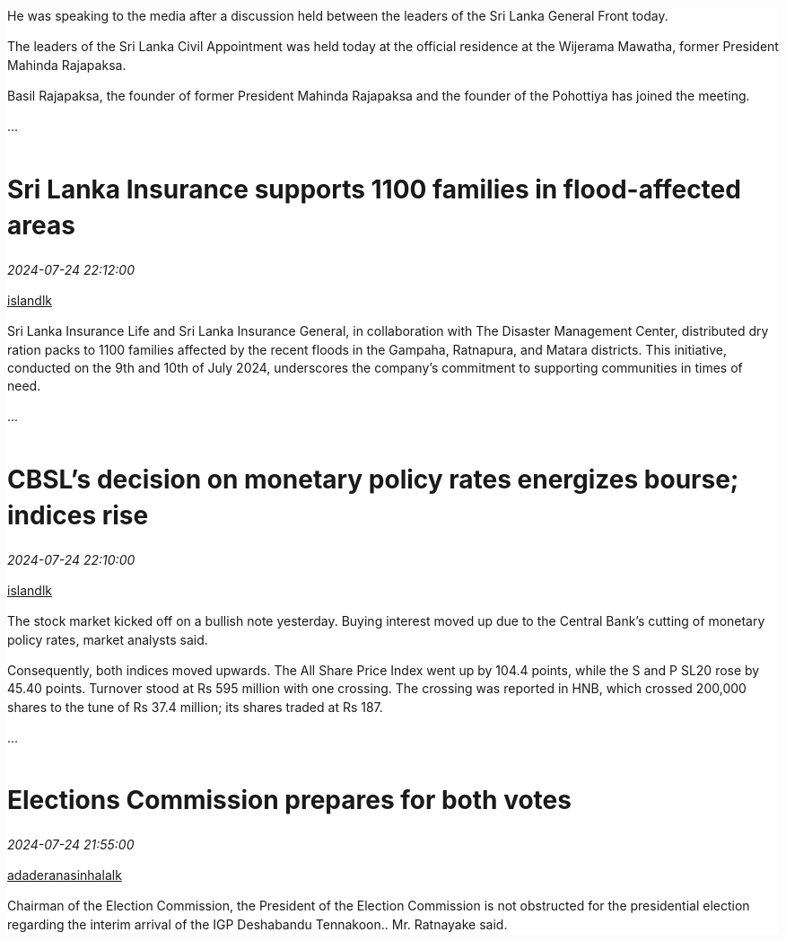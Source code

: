 He was speaking to the media after a discussion held between the leaders of the Sri Lanka General Front today.

The leaders of the Sri Lanka Civil Appointment was held today at the official residence at the Wijerama Mawatha, former President Mahinda Rajapaksa.

Basil Rajapaksa, the founder of former President Mahinda Rajapaksa and the founder of the Pohottiya has joined the meeting.

...



# Sri Lanka Insurance supports 1100 families in flood-affected areas

*2024-07-24 22:12:00*

[islandlk](http://island.lk/sri-lanka-insurance-supports-1100-families-in-flood-affected-areas/)

Sri Lanka Insurance Life and Sri Lanka Insurance General, in collaboration with The Disaster Management Center, distributed dry ration packs to 1100 families affected by the recent floods in the Gampaha, Ratnapura, and Matara districts. This initiative, conducted on the 9th and 10th of July 2024, underscores the company’s commitment to supporting communities in times of need.

...



# CBSL’s decision on monetary policy rates energizes bourse; indices rise

*2024-07-24 22:10:00*

[islandlk](http://island.lk/cbsls-decision-on-monetary-policy-rates-energizes-bourse-indices-rise/)

The stock market kicked off on a bullish note yesterday. Buying interest moved up due to the Central Bank’s cutting of monetary policy rates, market analysts said.

Consequently, both indices moved upwards. The All Share Price Index went up by 104.4 points, while the S and P SL20 rose by 45.40 points. Turnover stood at Rs 595 million with one crossing. The crossing was reported in HNB, which crossed 200,000 shares to the tune of Rs 37.4 million; its shares traded at Rs 187.

...



# Elections Commission prepares for both votes

*2024-07-24 21:55:00*

[adaderanasinhalalk](http://sinhala.adaderana.lk/news/199176)

Chairman of the Election Commission, the President of the Election Commission is not obstructed for the presidential election regarding the interim arrival of the IGP Deshabandu Tennakoon.. Mr. Ratnayake said.
